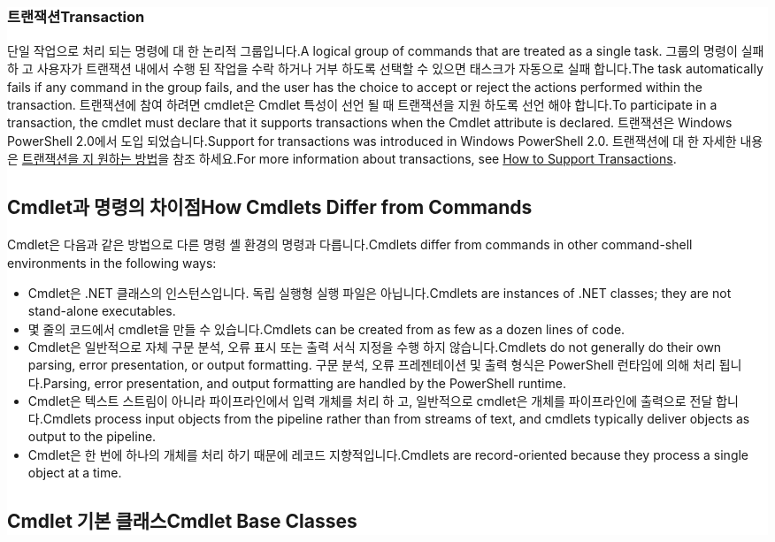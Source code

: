 
### <a name="transaction"></a><span data-ttu-id="a7d8c-159">트랜잭션</span><span class="sxs-lookup"><span data-stu-id="a7d8c-159">Transaction</span></span>

<span data-ttu-id="a7d8c-160">단일 작업으로 처리 되는 명령에 대 한 논리적 그룹입니다.</span><span class="sxs-lookup"><span data-stu-id="a7d8c-160">A logical group of commands that are treated as a single task.</span></span> <span data-ttu-id="a7d8c-161">그룹의 명령이 실패 하 고 사용자가 트랜잭션 내에서 수행 된 작업을 수락 하거나 거부 하도록 선택할 수 있으면 태스크가 자동으로 실패 합니다.</span><span class="sxs-lookup"><span data-stu-id="a7d8c-161">The task automatically fails if any command in the group fails, and the user has the choice to accept or reject the actions performed within the transaction.</span></span> <span data-ttu-id="a7d8c-162">트랜잭션에 참여 하려면 cmdlet은 Cmdlet 특성이 선언 될 때 트랜잭션을 지원 하도록 선언 해야 합니다.</span><span class="sxs-lookup"><span data-stu-id="a7d8c-162">To participate in a transaction, the cmdlet must declare that it supports transactions when the Cmdlet attribute is declared.</span></span> <span data-ttu-id="a7d8c-163">트랜잭션은 Windows PowerShell 2.0에서 도입 되었습니다.</span><span class="sxs-lookup"><span data-stu-id="a7d8c-163">Support for transactions was introduced in Windows PowerShell 2.0.</span></span> <span data-ttu-id="a7d8c-164">트랜잭션에 대 한 자세한 내용은 [트랜잭션을 지 원하는 방법](how-to-support-transactions.md)을 참조 하세요.</span><span class="sxs-lookup"><span data-stu-id="a7d8c-164">For more information about transactions, see [How to Support Transactions](how-to-support-transactions.md).</span></span>

## <a name="how-cmdlets-differ-from-commands"></a><span data-ttu-id="a7d8c-165">Cmdlet과 명령의 차이점</span><span class="sxs-lookup"><span data-stu-id="a7d8c-165">How Cmdlets Differ from Commands</span></span>

<span data-ttu-id="a7d8c-166">Cmdlet은 다음과 같은 방법으로 다른 명령 셸 환경의 명령과 다릅니다.</span><span class="sxs-lookup"><span data-stu-id="a7d8c-166">Cmdlets differ from commands in other command-shell environments in the following ways:</span></span>

- <span data-ttu-id="a7d8c-167">Cmdlet은 .NET 클래스의 인스턴스입니다. 독립 실행형 실행 파일은 아닙니다.</span><span class="sxs-lookup"><span data-stu-id="a7d8c-167">Cmdlets are instances of .NET classes; they are not stand-alone executables.</span></span>
- <span data-ttu-id="a7d8c-168">몇 줄의 코드에서 cmdlet을 만들 수 있습니다.</span><span class="sxs-lookup"><span data-stu-id="a7d8c-168">Cmdlets can be created from as few as a dozen lines of code.</span></span>
- <span data-ttu-id="a7d8c-169">Cmdlet은 일반적으로 자체 구문 분석, 오류 표시 또는 출력 서식 지정을 수행 하지 않습니다.</span><span class="sxs-lookup"><span data-stu-id="a7d8c-169">Cmdlets do not generally do their own parsing, error presentation, or output formatting.</span></span> <span data-ttu-id="a7d8c-170">구문 분석, 오류 프레젠테이션 및 출력 형식은 PowerShell 런타임에 의해 처리 됩니다.</span><span class="sxs-lookup"><span data-stu-id="a7d8c-170">Parsing, error presentation, and output formatting are handled by the PowerShell runtime.</span></span>
- <span data-ttu-id="a7d8c-171">Cmdlet은 텍스트 스트림이 아니라 파이프라인에서 입력 개체를 처리 하 고, 일반적으로 cmdlet은 개체를 파이프라인에 출력으로 전달 합니다.</span><span class="sxs-lookup"><span data-stu-id="a7d8c-171">Cmdlets process input objects from the pipeline rather than from streams of text, and cmdlets typically deliver objects as output to the pipeline.</span></span>
- <span data-ttu-id="a7d8c-172">Cmdlet은 한 번에 하나의 개체를 처리 하기 때문에 레코드 지향적입니다.</span><span class="sxs-lookup"><span data-stu-id="a7d8c-172">Cmdlets are record-oriented because they process a single object at a time.</span></span>

## <a name="cmdlet-base-classes"></a><span data-ttu-id="a7d8c-173">Cmdlet 기본 클래스</span><span class="sxs-lookup"><span data-stu-id="a7d8c-173">Cmdlet Base Classes</span></span>
